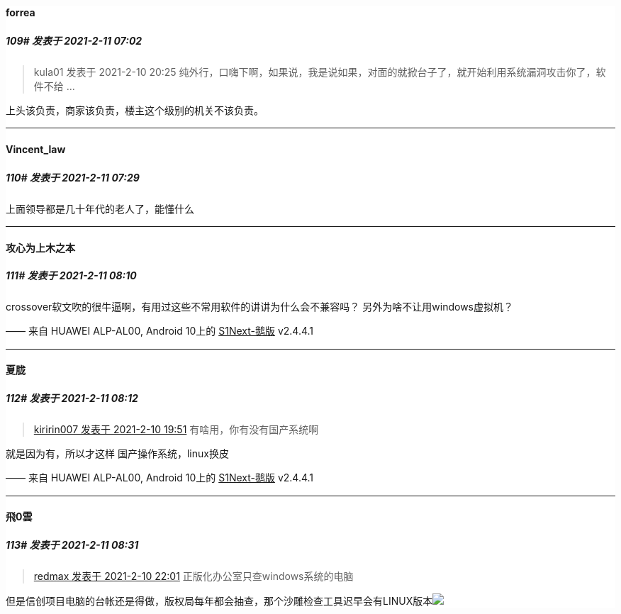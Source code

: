 ####  forrea  
##### 109#       发表于 2021-2-11 07:02


<blockquote>kula01 发表于 2021-2-10 20:25
纯外行，口嗨下啊，如果说，我是说如果，对面的就掀台子了，就开始利用系统漏洞攻击你了，软件不给 ...</blockquote>
上头该负责，商家该负责，楼主这个级别的机关不该负责。


-----

####  Vincent_law  
##### 110#       发表于 2021-2-11 07:29


上面领导都是几十年代的老人了，能懂什么


-----

####  攻心为上木之本  
##### 111#       发表于 2021-2-11 08:10


crossover软文吹的很牛逼啊，有用过这些不常用软件的讲讲为什么会不兼容吗？
另外为啥不让用windows虚拟机？

—— 来自 HUAWEI ALP-AL00, Android 10上的 [S1Next-鹅版](https://github.com/ykrank/S1-Next/releases) v2.4.4.1


-----

####  夏胧  
##### 112#       发表于 2021-2-11 08:12


<blockquote><a href="httphttps://bbs.saraba1st.com/2b/forum.php?mod=redirect&amp;goto=findpost&amp;pid=50298300&amp;ptid=1987306" target="_blank">kiririn007 发表于 2021-2-10 19:51</a>
有啥用，你有没有国产系统啊</blockquote>
就是因为有，所以才这样
国产操作系统，linux换皮

—— 来自 HUAWEI ALP-AL00, Android 10上的 [S1Next-鹅版](https://github.com/ykrank/S1-Next/releases) v2.4.4.1


-----

####  飛0雲  
##### 113#       发表于 2021-2-11 08:31


<blockquote><a href="httphttps://bbs.saraba1st.com/2b/forum.php?mod=redirect&amp;goto=findpost&amp;pid=50299850&amp;ptid=1987306" target="_blank">redmax 发表于 2021-2-10 22:01</a>
正版化办公室只查windows系统的电脑</blockquote>
但是信创项目电脑的台帐还是得做，版权局每年都会抽查，那个沙雕检查工具迟早会有LINUX版本<img src="https://static.saraba1st.com/image/smiley/face2017/015.png" referrerpolicy="no-referrer">
